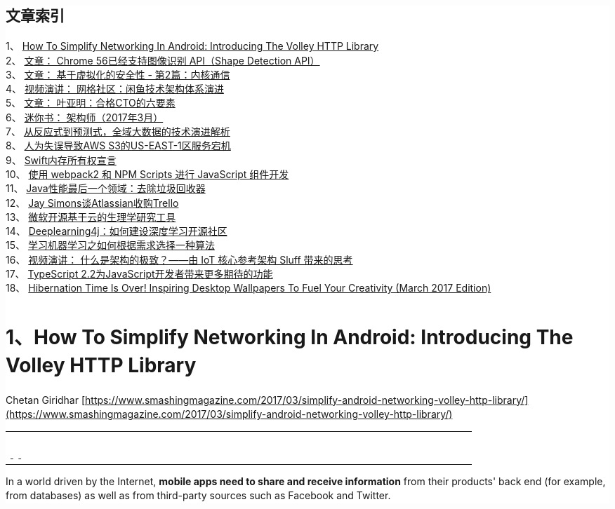 ## 文章索引
1、 <a href="#1how-to-simplify-networking-in-android:-introducing-the-volley-http-library" >How To Simplify Networking In Android: Introducing The Volley HTTP Library</a><br/>
2、 <a href="#2文章-chrome-56已经支持图像识别-apishape-detection-api" >文章： Chrome 56已经支持图像识别 API（Shape Detection API）</a><br/>
3、 <a href="#3文章-基于虚拟化的安全性---第2篇内核通信" >文章： 基于虚拟化的安全性 - 第2篇：内核通信</a><br/>
4、 <a href="#4视频演讲-网格社区闲鱼技术架构体系演进" >视频演讲： 网格社区：闲鱼技术架构体系演进</a><br/>
5、 <a href="#5文章-叶亚明合格cto的六要素" >文章： 叶亚明：合格CTO的六要素</a><br/>
6、 <a href="#6迷你书-架构师2017年3月" >迷你书： 架构师（2017年3月）</a><br/>
7、 <a href="#7从反应式到预测式全域大数据的技术演进解析" >从反应式到预测式，全域大数据的技术演进解析</a><br/>
8、 <a href="#8人为失误导致aws-s3的us-east-1区服务宕机" >人为失误导致AWS S3的US-EAST-1区服务宕机</a><br/>
9、 <a href="#9swift内存所有权宣言" >Swift内存所有权宣言</a><br/>
10、 <a href="#10使用-webpack2-和-npm-scripts-进行-javascript-组件开发" >使用 webpack2 和 NPM Scripts 进行 JavaScript 组件开发</a><br/>
11、 <a href="#11java性能最后一个领域去除垃圾回收器" >Java性能最后一个领域：去除垃圾回收器</a><br/>
12、 <a href="#12jay-simons谈atlassian收购trello" >Jay Simons谈Atlassian收购Trello</a><br/>
13、 <a href="#13微软开源基于云的生理学研究工具" >微软开源基于云的生理学研究工具</a><br/>
14、 <a href="#14deeplearning4j如何建设深度学习开源社区" >Deeplearning4j：如何建设深度学习开源社区</a><br/>
15、 <a href="#15学习机器学习之如何根据需求选择一种算法" >学习机器学习之如何根据需求选择一种算法</a><br/>
16、 <a href="#16视频演讲-什么是架构的极致由-iot-核心参考架构-sluff-带来的思考" >视频演讲： 什么是架构的极致？——由 IoT 核心参考架构 Sluff 带来的思考</a><br/>
17、 <a href="#17typescript-22为javascript开发者带来更多期待的功能" >TypeScript 2.2为JavaScript开发者带来更多期待的功能</a><br/>
18、 <a href="#18hibernation-time-is-over!-inspiring-desktop-wallpapers-to-fuel-your-creativity-march-2017-edition" >Hibernation Time Is Over! Inspiring Desktop Wallpapers To Fuel Your Creativity (March 2017 Edition)</a><br/><h1 id="#title_0" >1、How To Simplify Networking In Android: Introducing The Volley HTTP Library</h1>
Chetan Giridhar
[https://www.smashingmagazine.com/2017/03/simplify-android-networking-volley-http-library/](https://www.smashingmagazine.com/2017/03/simplify-android-networking-volley-http-library/)
<table width="650">
	<tr>
		<td width="650">
			<div style="width:650px;">
				<img src="http://statisches.auslieferung.commindo-media-ressourcen.de/advertisement.gif" alt="" border="0"/>
				<br/>
				<a href="http://auslieferung.commindo-media-ressourcen.de/random.php?mode=target&collection=smashing-rss&position=1" target="_blank">
					<img src="http://auslieferung.commindo-media-ressourcen.de/random.php?mode=image&collection=smashing-rss&position=1" border="0" alt=""/>
				</a>
				&nbsp;
				<a href="http://auslieferung.commindo-media-ressourcen.de/random.php?mode=target&collection=smashing-rss&position=2" target="_blank">
					<img src="http://auslieferung.commindo-media-ressourcen.de/random.php?mode=image&collection=smashing-rss&position=2" border="0" alt=""/>
				</a>
				&nbsp;
				<a href="http://auslieferung.commindo-media-ressourcen.de/random.php?mode=target&collection=smashing-rss&position=3" target="_blank">
					<img src="http://auslieferung.commindo-media-ressourcen.de/random.php?mode=image&collection=smashing-rss&position=3" border="0" alt=""/>
				</a>
			</div>
		</td>
	</tr>
</table><p>In a world driven by the Internet, <strong>mobile apps need to share and receive information</strong> from their products' back end (for example, from databases) as well as from third-party sources such as Facebook and Twitter.</p>
